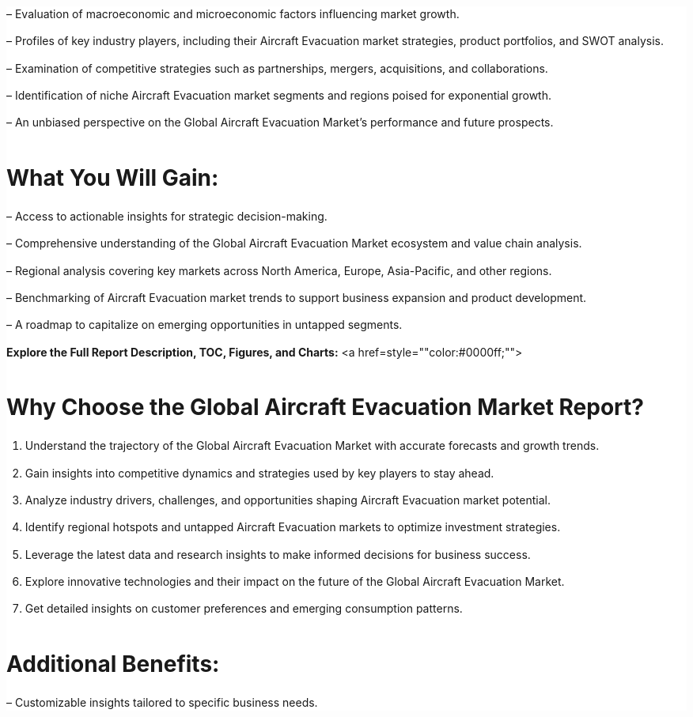 – Evaluation of macroeconomic and microeconomic factors influencing market growth.

– Profiles of key industry players, including their Aircraft Evacuation market strategies, product portfolios, and SWOT analysis.

– Examination of competitive strategies such as partnerships, mergers, acquisitions, and collaborations.

– Identification of niche Aircraft Evacuation market segments and regions poised for exponential growth.

– An unbiased perspective on the Global Aircraft Evacuation Market’s performance and future prospects.

# <strong>What You Will Gain:</strong>

– Access to actionable insights for strategic decision-making.

– Comprehensive understanding of the Global Aircraft Evacuation Market ecosystem and value chain analysis.

– Regional analysis covering key markets across North America, Europe, Asia-Pacific, and other regions.

– Benchmarking of Aircraft Evacuation market trends to support business expansion and product development.

– A roadmap to capitalize on emerging opportunities in untapped segments.

<strong>Explore the Full Report Description, TOC, Figures, and Charts:</strong>
<a href=style=""color:#0000ff;""></a>

# <strong>Why Choose the Global Aircraft Evacuation Market Report?</strong>

1. Understand the trajectory of the Global Aircraft Evacuation Market with accurate forecasts and growth trends.

2. Gain insights into competitive dynamics and strategies used by key players to stay ahead.

3. Analyze industry drivers, challenges, and opportunities shaping Aircraft Evacuation market potential.

4. Identify regional hotspots and untapped Aircraft Evacuation markets to optimize investment strategies.

5. Leverage the latest data and research insights to make informed decisions for business success.

6. Explore innovative technologies and their impact on the future of the Global Aircraft Evacuation Market.

7. Get detailed insights on customer preferences and emerging consumption patterns.

# <strong>Additional Benefits:</strong>

– Customizable insights tailored to specific business needs.
